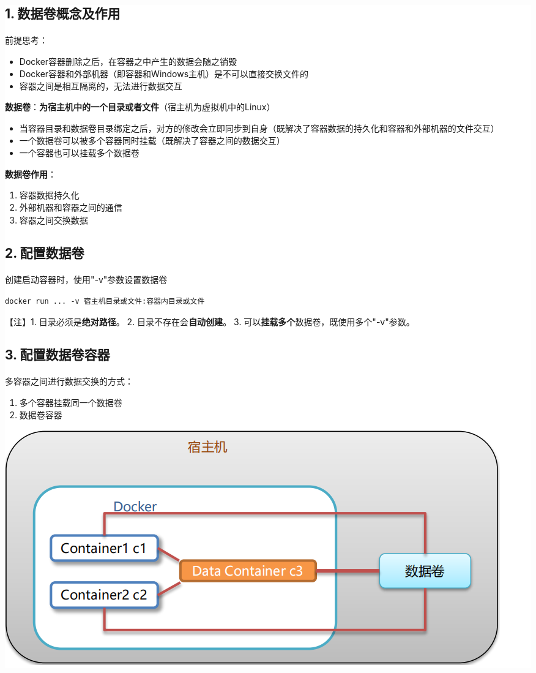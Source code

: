 ## 1. 数据卷概念及作用

前提思考：

* Docker容器删除之后，在容器之中产生的数据会随之销毁
* Docker容器和外部机器（即容器和Windows主机）是不可以直接交换文件的
* 容器之间是相互隔离的，无法进行数据交互



**数据卷**：**为宿主机中的一个目录或者文件**（宿主机为虚拟机中的Linux）

* 当容器目录和数据卷目录绑定之后，对方的修改会立即同步到自身（既解决了容器数据的持久化和容器和外部机器的文件交互）
* 一个数据卷可以被多个容器同时挂载（既解决了容器之间的数据交互）
* 一个容器也可以挂载多个数据卷



**数据卷作用**：

1. 容器数据持久化
2. 外部机器和容器之间的通信
3. 容器之间交换数据

## 2. 配置数据卷

创建启动容器时，使用"-v"参数设置数据卷

```shell
docker run ... -v 宿主机目录或文件:容器内目录或文件
```

【注】1. 目录必须是**绝对路径**。 2. 目录不存在会**自动创建**。 3. 可以**挂载多个**数据卷，既使用多个"-v"参数。

## 3. 配置数据卷容器

多容器之间进行数据交换的方式：

1. 多个容器挂载同一个数据卷
2. 数据卷容器

![](.\imgs\dataContainer.png)
